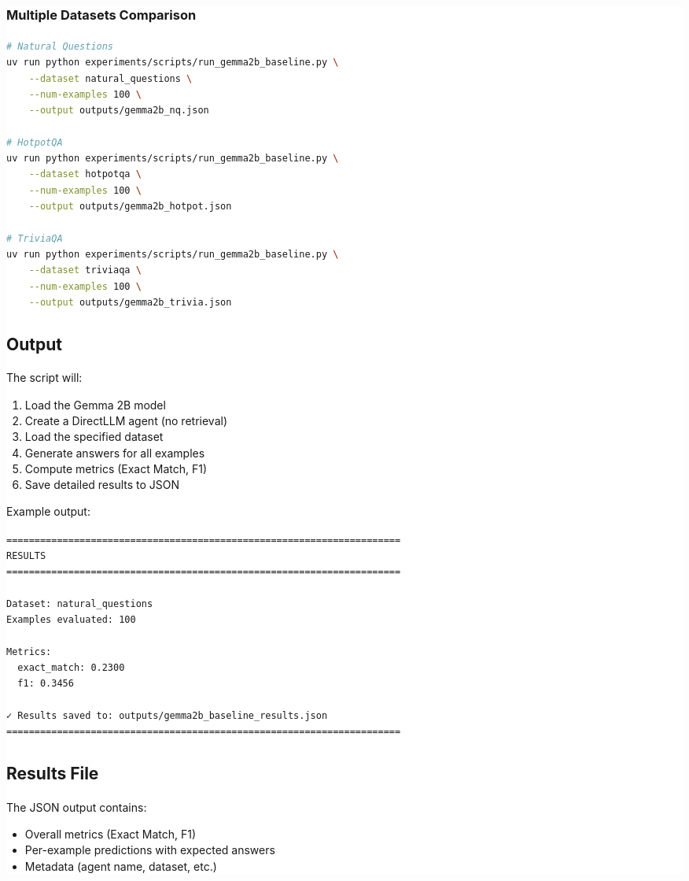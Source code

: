 ### Multiple Datasets Comparison
```bash
# Natural Questions
uv run python experiments/scripts/run_gemma2b_baseline.py \
    --dataset natural_questions \
    --num-examples 100 \
    --output outputs/gemma2b_nq.json

# HotpotQA
uv run python experiments/scripts/run_gemma2b_baseline.py \
    --dataset hotpotqa \
    --num-examples 100 \
    --output outputs/gemma2b_hotpot.json

# TriviaQA
uv run python experiments/scripts/run_gemma2b_baseline.py \
    --dataset triviaqa \
    --num-examples 100 \
    --output outputs/gemma2b_trivia.json
```

## Output

The script will:
1. Load the Gemma 2B model
2. Create a DirectLLM agent (no retrieval)
3. Load the specified dataset
4. Generate answers for all examples
5. Compute metrics (Exact Match, F1)
6. Save detailed results to JSON

Example output:
```
======================================================================
RESULTS
======================================================================

Dataset: natural_questions
Examples evaluated: 100

Metrics:
  exact_match: 0.2300
  f1: 0.3456

✓ Results saved to: outputs/gemma2b_baseline_results.json
======================================================================
```

## Results File

The JSON output contains:
- Overall metrics (Exact Match, F1)
- Per-example predictions with expected answers
- Metadata (agent name, dataset, etc.)
